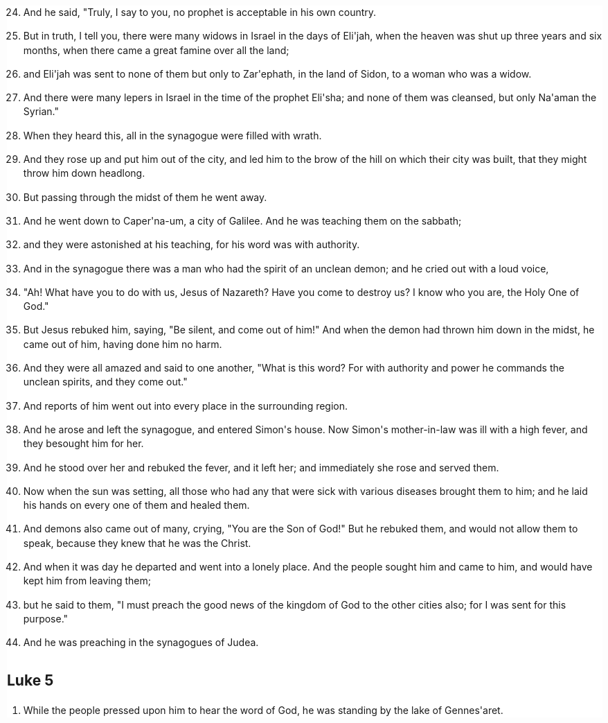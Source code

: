24. And he said, "Truly, I say to you, no prophet is acceptable in his own country.

25. But in truth, I tell you, there were many widows in Israel in the days of Eli'jah, when the heaven was shut up three years and six months, when there came a great famine over all the land;

26. and Eli'jah was sent to none of them but only to Zar'ephath, in the land of Sidon, to a woman who was a widow.

27. And there were many lepers in Israel in the time of the prophet Eli'sha; and none of them was cleansed, but only Na'aman the Syrian."

28. When they heard this, all in the synagogue were filled with wrath.

29. And they rose up and put him out of the city, and led him to the brow of the hill on which their city was built, that they might throw him down headlong.

30. But passing through the midst of them he went away.

31. And he went down to Caper'na-um, a city of Galilee. And he was teaching them on the sabbath;

32. and they were astonished at his teaching, for his word was with authority.

33. And in the synagogue there was a man who had the spirit of an unclean demon; and he cried out with a loud voice,

34. "Ah! What have you to do with us, Jesus of Nazareth? Have you come to destroy us? I know who you are, the Holy One of God."

35. But Jesus rebuked him, saying, "Be silent, and come out of him!" And when the demon had thrown him down in the midst, he came out of him, having done him no harm.

36. And they were all amazed and said to one another, "What is this word? For with authority and power he commands the unclean spirits, and they come out."

37. And reports of him went out into every place in the surrounding region.

38. And he arose and left the synagogue, and entered Simon's house. Now Simon's mother-in-law was ill with a high fever, and they besought him for her.

39. And he stood over her and rebuked the fever, and it left her; and immediately she rose and served them.

40. Now when the sun was setting, all those who had any that were sick with various diseases brought them to him; and he laid his hands on every one of them and healed them.

41. And demons also came out of many, crying, "You are the Son of God!" But he rebuked them, and would not allow them to speak, because they knew that he was the Christ.

42. And when it was day he departed and went into a lonely place. And the people sought him and came to him, and would have kept him from leaving them;

43. but he said to them, "I must preach the good news of the kingdom of God to the other cities also; for I was sent for this purpose."

44. And he was preaching in the synagogues of Judea.

## Luke 5

1. While the people pressed upon him to hear the word of God, he was standing by the lake of Gennes'aret.
